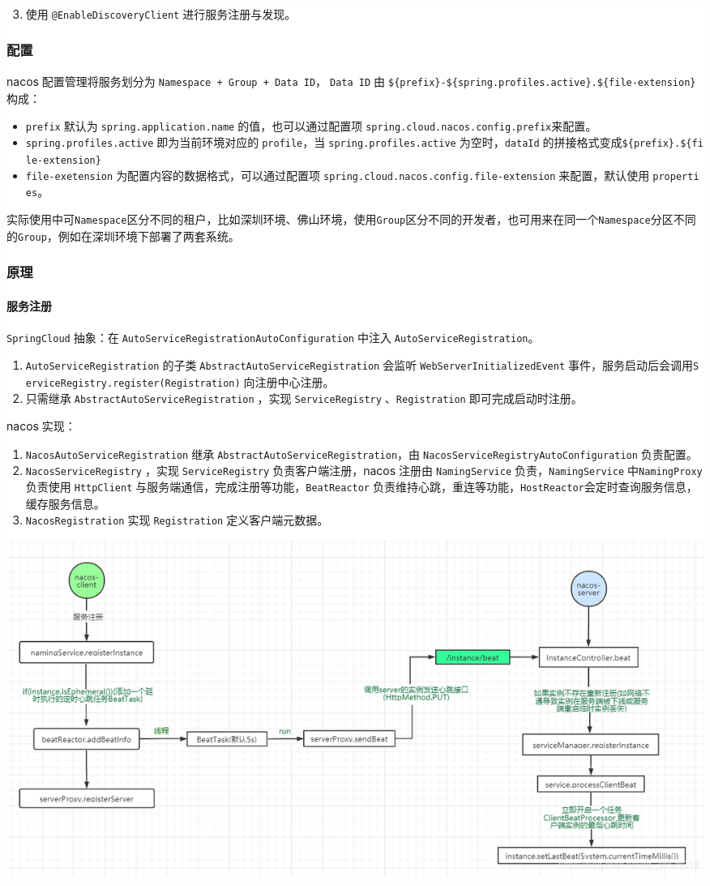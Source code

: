 3. 使用 `@EnableDiscoveryClient` 进行服务注册与发现。

### 配置

nacos 配置管理将服务划分为 `Namespace + Group + Data ID`， `Data ID` 由 `${prefix}-${spring.profiles.active}.${file-extension}`
构成：

* `prefix` 默认为 `spring.application.name` 的值，也可以通过配置项 `spring.cloud.nacos.config.prefix`来配置。
* `spring.profiles.active` 即为当前环境对应的 `profile`，当 `spring.profiles.active` 为空时，`dataId` 的拼接格式变成`${prefix}.${file-extension}`
* `file-exetension` 为配置内容的数据格式，可以通过配置项 `spring.cloud.nacos.config.file-extension` 来配置，默认使用 `properties`。

实际使用中可`Namespace`区分不同的租户，比如深圳环境、佛山环境，使用`Group`区分不同的开发者，也可用来在同一个`Namespace`分区不同的`Group`，例如在深圳环境下部署了两套系统。

### 原理

#### 服务注册

`SpringCloud` 抽象：在 `AutoServiceRegistrationAutoConfiguration` 中注入 `AutoServiceRegistration`。

1. `AutoServiceRegistration` 的子类 `AbstractAutoServiceRegistration` 会监听 `WebServerInitializedEvent` 事件，服务启动后会调用`ServiceRegistry.register(Registration)` 向注册中心注册。
2. 只需继承 `AbstractAutoServiceRegistration` ，实现 `ServiceRegistry` 、`Registration` 即可完成启动时注册。

nacos 实现：

1. `NacosAutoServiceRegistration` 继承 `AbstractAutoServiceRegistration`，由 `NacosServiceRegistryAutoConfiguration` 负责配置。
2. `NacosServiceRegistry` ，实现 `ServiceRegistry` 负责客户端注册，nacos 注册由 `NamingService` 负责，`NamingService` 中`NamingProxy` 负责使用 `HttpClient` 与服务端通信，完成注册等功能，`BeatReactor` 负责维持心跳，重连等功能，`HostReactor`会定时查询服务信息，缓存服务信息。
3. `NacosRegistration` 实现 `Registration` 定义客户端元数据。

![302](assets/302.png)
